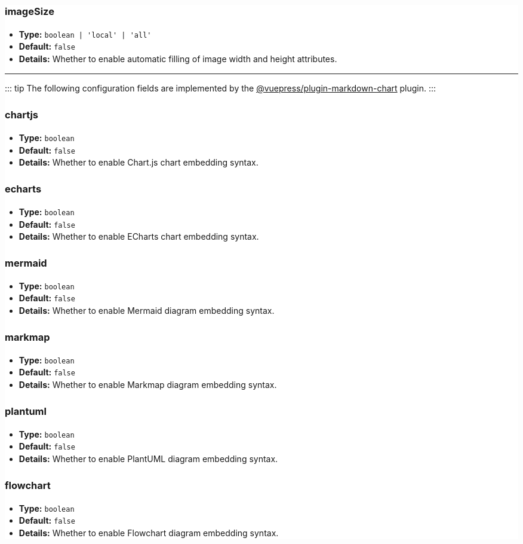 ### imageSize

- **Type:** `boolean | 'local' | 'all'`
- **Default:** `false`
- **Details:** Whether to enable automatic filling of image width and height attributes.

---

::: tip
The following configuration fields are implemented by the
[@vuepress/plugin-markdown-chart](https://ecosystem.vuejs.press/plugins/markdown/markdown-chart/) plugin.
:::

### chartjs

- **Type:** `boolean`
- **Default:** `false`
- **Details:** Whether to enable Chart.js chart embedding syntax.

### echarts

- **Type:** `boolean`
- **Default:** `false`
- **Details:** Whether to enable ECharts chart embedding syntax.

### mermaid

- **Type:** `boolean`
- **Default:** `false`
- **Details:** Whether to enable Mermaid diagram embedding syntax.

### markmap

- **Type:** `boolean`
- **Default:** `false`
- **Details:** Whether to enable Markmap diagram embedding syntax.

### plantuml

- **Type:** `boolean`
- **Default:** `false`
- **Details:** Whether to enable PlantUML diagram embedding syntax.

### flowchart

- **Type:** `boolean`
- **Default:** `false`
- **Details:** Whether to enable Flowchart diagram embedding syntax.
